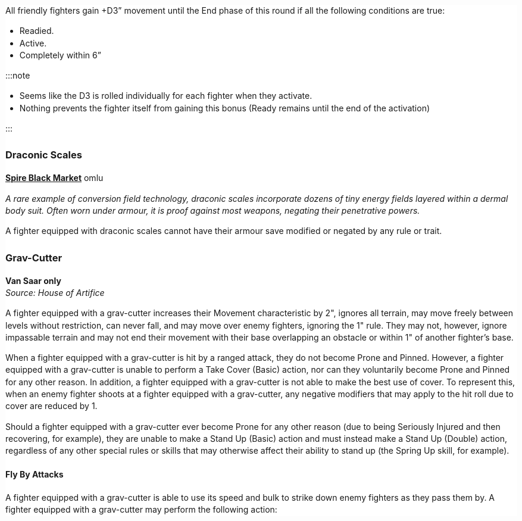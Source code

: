 All friendly fighters gain +D3” movement until the End phase of this round if all the following conditions are true:

- Readied.
- Active.
- Completely within 6”

:::note

- Seems like the D3 is rolled individually for each fighter when they activate.
- Nothing prevents the fighter itself from gaining this bonus (Ready remains until the end of the activation)

:::

### Draconic Scales

**[Spire Black Market](/docs/arbitrator-tools/apocrypha-optional-rules#blood-in-the-spire)** omlu

_A rare example of conversion field technology, draconic scales incorporate dozens of tiny energy fields layered within a dermal body suit. Often worn under armour, it is proof against most weapons, negating their penetrative powers._

A fighter equipped with draconic scales cannot have their armour save modified or negated by any rule or trait.

### Grav-Cutter

**Van Saar only**  
_Source: House of Artifice_

A fighter equipped with a grav-cutter increases their Movement characteristic by 2", ignores all terrain, may
move freely between levels without restriction, can never fall, and may move over enemy fighters, ignoring
the 1" rule. They may not, however, ignore impassable terrain and may not end their movement with their
base overlapping an obstacle or within 1" of another fighter’s base.

When a fighter equipped with a grav-cutter is hit by a ranged attack, they do not become Prone and Pinned. However, a fighter equipped with a grav-cutter is unable to perform a Take Cover (Basic) action, nor can they voluntarily become Prone and Pinned for any other reason. In addition, a fighter equipped with a grav-cutter is not able to make the best use of cover. To represent this, when an enemy fighter shoots at a fighter equipped with a grav-cutter, any negative modifiers that may apply to the hit roll due to cover are reduced by 1.

Should a fighter equipped with a grav-cutter ever become Prone for any other reason (due to being Seriously Injured and then recovering, for example), they are unable to make a Stand Up (Basic) action and must instead make a Stand Up (Double) action, regardless of any other special rules or skills that may otherwise affect their ability to stand up (the Spring Up skill, for example).

#### Fly By Attacks

A fighter equipped with a grav-cutter is able to use its speed and bulk to strike down enemy fighters as they pass them by. A fighter equipped with a grav-cutter may perform the following action:
